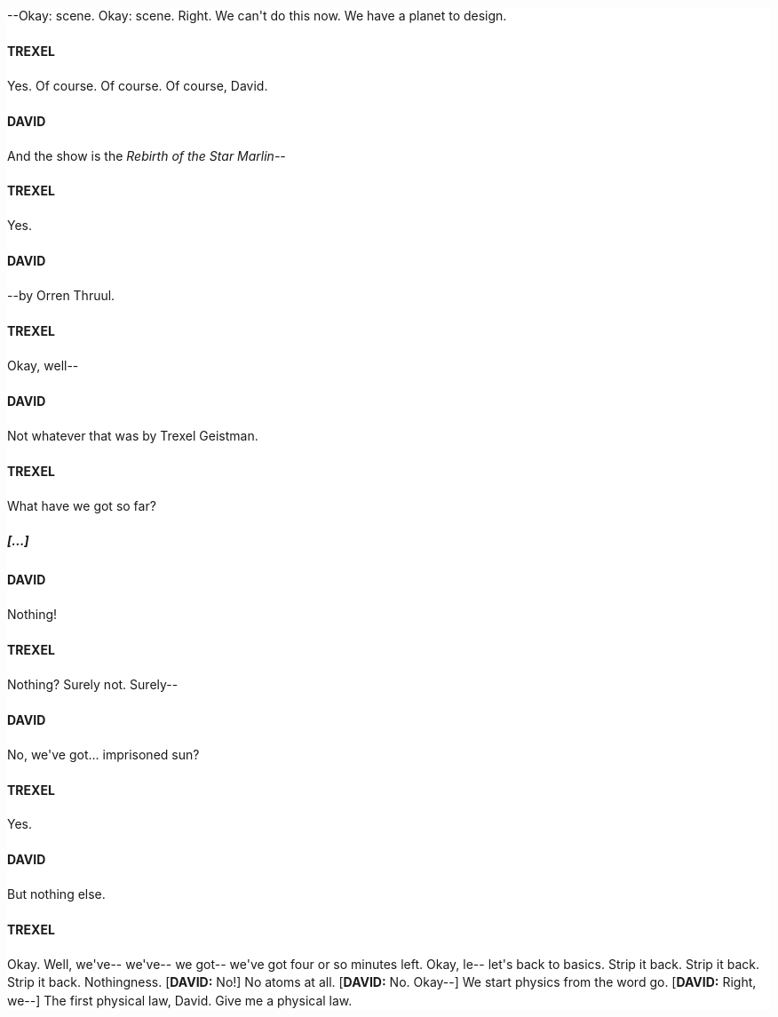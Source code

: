 --Okay: scene. Okay: scene. Right. We can't do this now. We have a planet to design.

#### TREXEL

Yes. Of course. Of course. Of course, David.

#### DAVID

And the show is the *Rebirth of the Star Marlin--*

#### TREXEL

Yes.

#### DAVID

--by Orren Thruul.

#### TREXEL

Okay, well--

#### DAVID

Not whatever that was by Trexel Geistman.

#### TREXEL

What have we got so far?

##### [...]

#### DAVID

Nothing!

#### TREXEL

Nothing? Surely not. Surely--

#### DAVID

No, we've got... imprisoned sun?

#### TREXEL

Yes.

#### DAVID

But nothing else.

#### TREXEL

Okay. Well, we've-- we've-- we got-- we've got four or so minutes left. Okay, le-- let's back to basics. Strip it back. Strip it back. Strip it back. Nothingness. [__DAVID:__ No!] No atoms at all. [__DAVID:__ No. Okay--] We start physics from the word go. [__DAVID:__ Right, we--] The first physical law, David. Give me a physical law.
